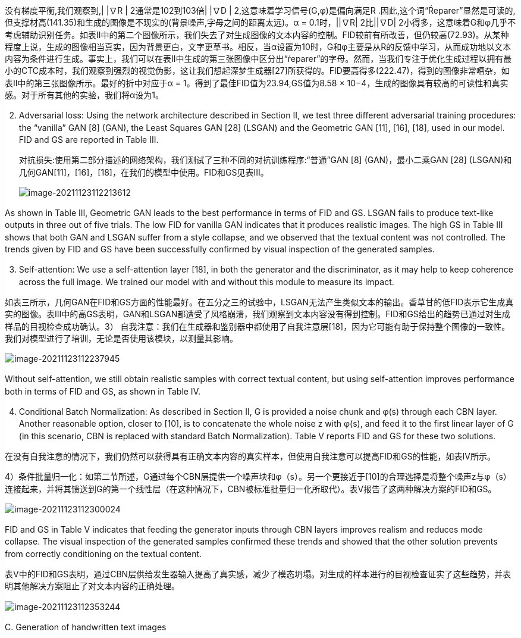 没有梯度平衡,我们观察到,| |∇R | 2通常是102到103倍| |∇D | 2,这意味着学习信号(G,φ)是偏向满足R .因此,这个词“Ŕeparer”显然是可读的,但支撑材高(141.35)和生成的图像是不现实的(背景噪声,字母之间的距离太远)。α = 0.1时，||∇R| 2比||∇D| 2小得多，这意味着G和φ几乎不考虑辅助识别任务。如表II中的第二个图像所示，我们失去了对生成图像的文本内容的控制。FID较前有所改善，但仍较高(72.93)。从某种程度上说，生成的图像相当真实，因为背景更白，文字更草书。相反，当α设置为10时，G和φ主要是从R的反馈中学习，从而成功地以文本内容为条件进行生成。事实上，我们可以在表II中生成的第三张图像中区分出“ŕeparer”的字母。然而，当我们专注于优化生成过程以拥有最小的CTC成本时，我们观察到强烈的视觉伪影，这让我们想起深梦生成器[27]所获得的。FID要高得多(222.47)，得到的图像非常嘈杂，如表II中的第三张图像所示。最好的折中对应于α = 1。得到了最佳FID值为23.94,GS值为8.58 × 10−4，生成的图像具有较高的可读性和真实感。对于所有其他的实验，我们将α设为1。

2) Adversarial loss: Using the network architecture described in Section II, we test three different adversarial training procedures: the “vanilla” GAN [8] (GAN), the Least Squares GAN [28] (LSGAN) and the Geometric GAN [11], [16], [18], used in our model. FID and GS are reported in Table III.

   对抗损失:使用第二部分描述的网络架构，我们测试了三种不同的对抗训练程序:“普通”GAN [8] (GAN)，最小二乘GAN [28] (LSGAN)和几何GAN[11]，[16]，[18]，在我们的模型中使用。FID和GS见表III。
   
   ![image-20211123112213612](https://xiaoguciu.oss-cn-beijing.aliyuncs.com/imgimage-20211123112213612.png)

As shown in Table III, Geometric GAN leads to the best performance in terms of FID and GS. LSGAN fails to produce text-like outputs in three out of five trials. The low FID for vanilla GAN indicates that it produces realistic images. The high GS in Table III shows that both GAN and LSGAN suffer from a style collapse, and we observed that the textual content was not controlled. The trends given by FID and GS have been successfully confirmed by visual inspection of the generated samples. 

3) Self-attention: We use a self-attention layer [18], in both the generator and the discriminator, as it may help to keep coherence across the full image. We trained our model with and without this module to measure its impact.

如表三所示，几何GAN在FID和GS方面的性能最好。在五分之三的试验中，LSGAN无法产生类似文本的输出。香草甘的低FID表示它生成真实的图像。表III中的高GS表明，GAN和LSGAN都遭受了风格崩溃，我们观察到文本内容没有得到控制。FID和GS给出的趋势已通过对生成样品的目视检查成功确认。3） 自我注意：我们在生成器和鉴别器中都使用了自我注意层[18]，因为它可能有助于保持整个图像的一致性。我们对模型进行了培训，无论是否使用该模块，以测量其影响。

![image-20211123112237945](https://xiaoguciu.oss-cn-beijing.aliyuncs.com/imgimage-20211123112237945.png)

Without self-attention, we still obtain realistic samples with correct textual content, but using self-attention improves performance both in terms of FID and GS, as shown in Table IV. 

4) Conditional Batch Normalization: As described in Section II, G is provided a noise chunk and φ(s) through each CBN layer. Another reasonable option, closer to [10], is to concatenate the whole noise z with φ(s), and feed it to the first linear layer of G (in this scenario, CBN is replaced with standard Batch Normalization). Table V reports FID and GS for these two solutions.

在没有自我注意的情况下，我们仍然可以获得具有正确文本内容的真实样本，但使用自我注意可以提高FID和GS的性能，如表IV所示。

4）条件批量归一化：如第二节所述，G通过每个CBN层提供一个噪声块和φ（s）。另一个更接近于[10]的合理选择是将整个噪声z与φ（s）连接起来，并将其馈送到G的第一个线性层（在这种情况下，CBN被标准批量归一化所取代）。表V报告了这两种解决方案的FID和GS。

![image-20211123112300024](https://xiaoguciu.oss-cn-beijing.aliyuncs.com/imgimage-20211123112300024.png)

FID and GS in Table V indicates that feeding the generator inputs through CBN layers improves realism and reduces mode collapse. The visual inspection of the generated samples confirmed these trends and showed that the other solution prevents from correctly conditioning on the textual content.

表V中的FID和GS表明，通过CBN层供给发生器输入提高了真实感，减少了模态坍塌。对生成的样本进行的目视检查证实了这些趋势，并表明其他解决方案阻止了对文本内容的正确处理。

![image-20211123112353244](https://xiaoguciu.oss-cn-beijing.aliyuncs.com/imgimage-20211123112353244.png)

C. Generation of handwritten text images 
